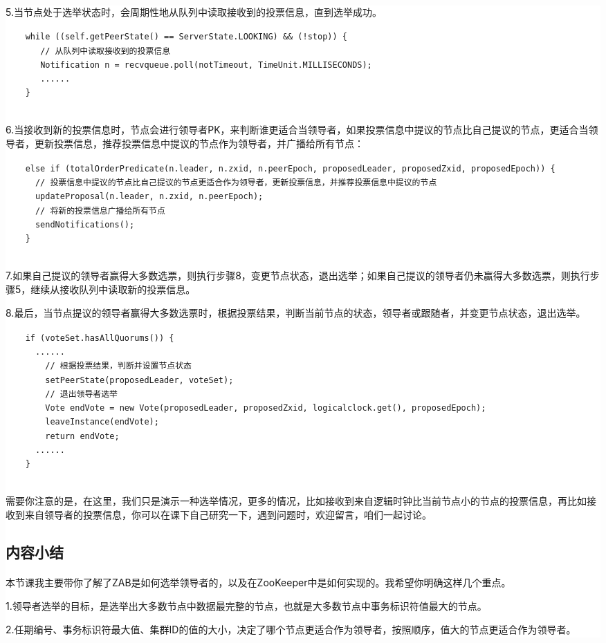 5.当节点处于选举状态时，会周期性地从队列中读取接收到的投票信息，直到选举成功。

```
    while ((self.getPeerState() == ServerState.LOOKING) && (!stop)) {
       // 从队列中读取接收到的投票信息             
       Notification n = recvqueue.poll(notTimeout, TimeUnit.MILLISECONDS);
       ......
    }
    

```

6.当接收到新的投票信息时，节点会进行领导者PK，来判断谁更适合当领导者，如果投票信息中提议的节点比自己提议的节点，更适合当领导者，更新投票信息，推荐投票信息中提议的节点作为领导者，并广播给所有节点：

```
    else if (totalOrderPredicate(n.leader, n.zxid, n.peerEpoch, proposedLeader, proposedZxid, proposedEpoch)) {
      // 投票信息中提议的节点比自己提议的节点更适合作为领导者，更新投票信息，并推荐投票信息中提议的节点
      updateProposal(n.leader, n.zxid, n.peerEpoch);
      // 将新的投票信息广播给所有节点
      sendNotifications();
    }
    

```

7.如果自己提议的领导者赢得大多数选票，则执行步骤8，变更节点状态，退出选举；如果自己提议的领导者仍未赢得大多数选票，则执行步骤5，继续从接收队列中读取新的投票信息。

8.最后，当节点提议的领导者赢得大多数选票时，根据投票结果，判断当前节点的状态，领导者或跟随者，并变更节点状态，退出选举。

```
    if (voteSet.hasAllQuorums()) {
      ......
        // 根据投票结果，判断并设置节点状态
        setPeerState(proposedLeader, voteSet);
        // 退出领导者选举
        Vote endVote = new Vote(proposedLeader, proposedZxid, logicalclock.get(), proposedEpoch);
        leaveInstance(endVote);
        return endVote;
      ......
    }
    

```

需要你注意的是，在这里，我们只是演示一种选举情况，更多的情况，比如接收到来自逻辑时钟比当前节点小的节点的投票信息，再比如接收到来自领导者的投票信息，你可以在课下自己研究一下，遇到问题时，欢迎留言，咱们一起讨论。

## 内容小结

本节课我主要带你了解了ZAB是如何选举领导者的，以及在ZooKeeper中是如何实现的。我希望你明确这样几个重点。

1.领导者选举的目标，是选举出大多数节点中数据最完整的节点，也就是大多数节点中事务标识符值最大的节点。

2.任期编号、事务标识符最大值、集群ID的值的大小，决定了哪个节点更适合作为领导者，按照顺序，值大的节点更适合作为领导者。
